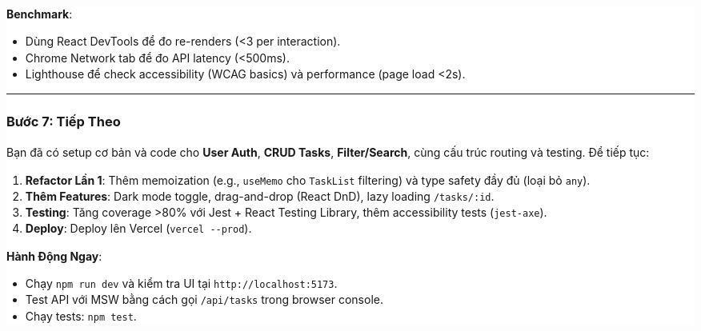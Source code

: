 **Benchmark**:
- Dùng React DevTools để đo re-renders (<3 per interaction).
- Chrome Network tab để đo API latency (<500ms).
- Lighthouse để check accessibility (WCAG basics) và performance (page load <2s).

---

### Bước 7: Tiếp Theo

Bạn đã có setup cơ bản và code cho **User Auth**, **CRUD Tasks**, **Filter/Search**, cùng cấu trúc routing và testing. Để tiếp tục:
1. **Refactor Lần 1**: Thêm memoization (e.g., `useMemo` cho `TaskList` filtering) và type safety đầy đủ (loại bỏ `any`).
2. **Thêm Features**: Dark mode toggle, drag-and-drop (React DnD), lazy loading `/tasks/:id`.
3. **Testing**: Tăng coverage >80% với Jest + React Testing Library, thêm accessibility tests (`jest-axe`).
4. **Deploy**: Deploy lên Vercel (`vercel --prod`).

**Hành Động Ngay**:
- Chạy `npm run dev` và kiểm tra UI tại `http://localhost:5173`.
- Test API với MSW bằng cách gọi `/api/tasks` trong browser console.
- Chạy tests: `npm test`.